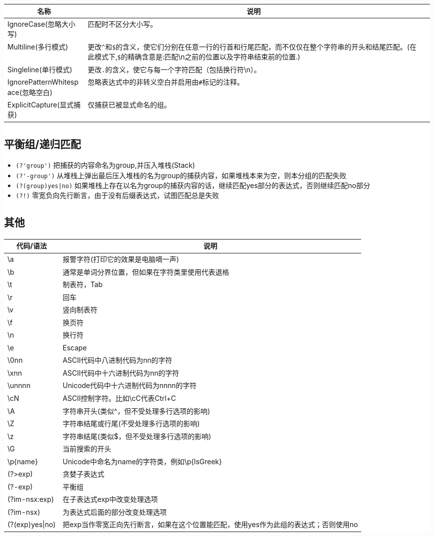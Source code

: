 | 名称                            | 说明                                       |      |
| ----------------------------- | ---------------------------------------- | ---- |
| IgnoreCase(忽略大小写)             | 匹配时不区分大小写。                               |      |
| Multiline(多行模式)               | 更改`^`和`$`的含义，使它们分别在任意一行的行首和行尾匹配，而不仅仅在整个字符串的开头和结尾匹配。(在此模式下,`$`的精确含意是:匹配\n之前的位置以及字符串结束前的位置.) |      |
| Singleline(单行模式)              | 更改`.`的含义，使它与每一个字符匹配（包括换行符\n）。            |      |
| IgnorePatternWhitespace(忽略空白) | 忽略表达式中的非转义空白并启用由`#`标记的注释。                |      |
| ExplicitCapture(显式捕获)         | 仅捕获已被显式命名的组。                             |      |



## 平衡组/递归匹配

- `(?'group')` 把捕获的内容命名为group,并压入堆栈(Stack)
- `(?'-group')` 从堆栈上弹出最后压入堆栈的名为group的捕获内容，如果堆栈本来为空，则本分组的匹配失败
- `(?(group)yes|no)` 如果堆栈上存在以名为group的捕获内容的话，继续匹配yes部分的表达式，否则继续匹配no部分
- `(?!)` 零宽负向先行断言，由于没有后缀表达式，试图匹配总是失败



## 其他

| 代码/语法            | 说明                                       |
| ---------------- | ---------------------------------------- |
| \a               | 报警字符(打印它的效果是电脑嘀一声)                       |
| \b               | 通常是单词分界位置，但如果在字符类里使用代表退格                 |
| \t               | 制表符，Tab                                  |
| \r               | 回车                                       |
| \v               | 竖向制表符                                    |
| \f               | 换页符                                      |
| \n               | 换行符                                      |
| \e               | Escape                                   |
| \0nn             | ASCII代码中八进制代码为nn的字符                      |
| \xnn             | ASCII代码中十六进制代码为nn的字符                     |
| \unnnn           | Unicode代码中十六进制代码为nnnn的字符                 |
| \cN              | ASCII控制字符。比如\cC代表Ctrl+C                  |
| \A               | 字符串开头(类似^，但不受处理多行选项的影响)                  |
| \Z               | 字符串结尾或行尾(不受处理多行选项的影响)                    |
| \z               | 字符串结尾(类似$，但不受处理多行选项的影响)                  |
| \G               | 当前搜索的开头                                  |
| \p{name}         | Unicode中命名为name的字符类，例如\p{IsGreek}        |
| (?>exp)          | 贪婪子表达式                                   |
| (?<x>-<y>exp)    | 平衡组                                      |
| (?im-nsx:exp)    | 在子表达式exp中改变处理选项                          |
| (?im-nsx)        | 为表达式后面的部分改变处理选项                          |
| (?(exp)yes\|no)  | 把exp当作零宽正向先行断言，如果在这个位置能匹配，使用yes作为此组的表达式；否则使用no |